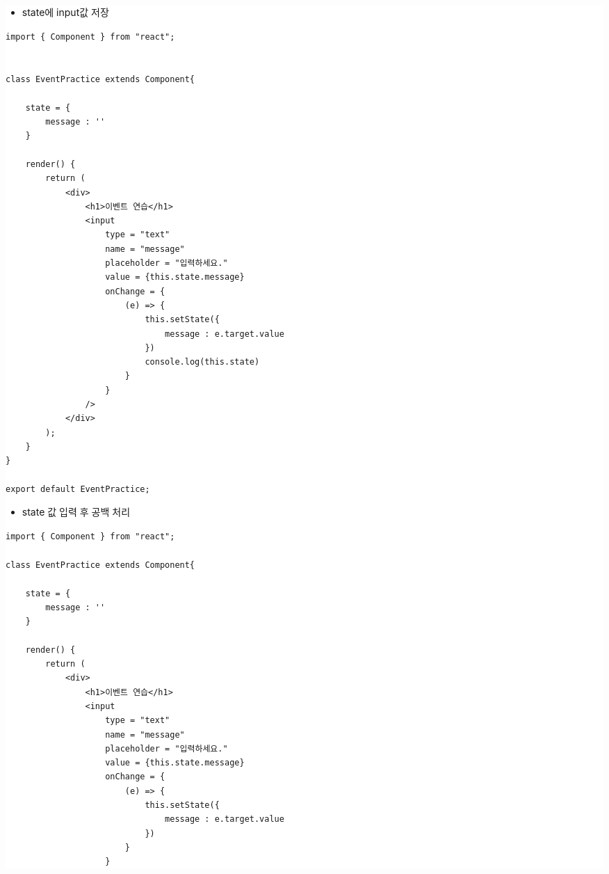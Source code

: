 
  - state에 input값 저장

```
import { Component } from "react";


class EventPractice extends Component{

    state = {
        message : ''
    }

    render() {
        return (
            <div>
                <h1>이벤트 연습</h1>
                <input 
                    type = "text"
                    name = "message"
                    placeholder = "입력하세요."
                    value = {this.state.message}
                    onChange = {
                        (e) => {
                            this.setState({
                                message : e.target.value
                            })
                            console.log(this.state)
                        }
                    }
                />
            </div>
        );
    }
}

export default EventPractice;
```

  - state 값 입력 후 공백 처리

```
import { Component } from "react";

class EventPractice extends Component{

    state = {
        message : ''
    }

    render() {
        return (
            <div>
                <h1>이벤트 연습</h1>
                <input 
                    type = "text"
                    name = "message"
                    placeholder = "입력하세요."
                    value = {this.state.message}
                    onChange = {
                        (e) => {
                            this.setState({
                                message : e.target.value
                            })
                        }
                    }
```